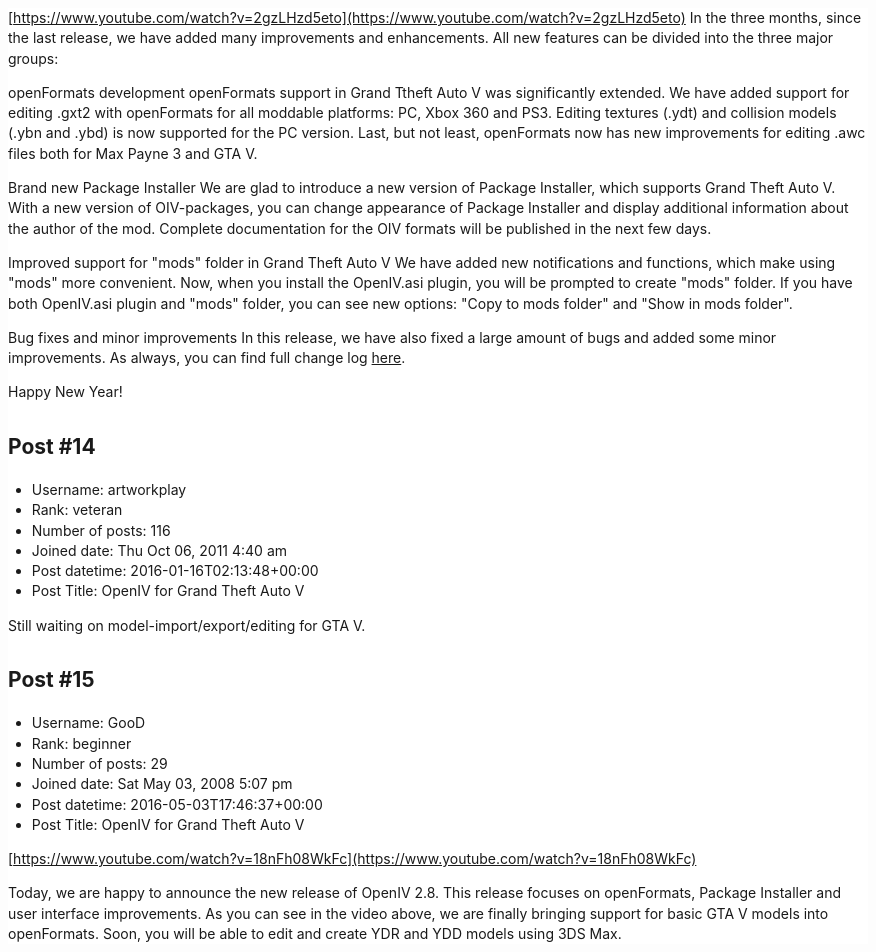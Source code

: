 [https://www.youtube.com/watch?v=2gzLHzd5eto](https://www.youtube.com/watch?v=2gzLHzd5eto)
In the three months, since the last release, we have added many improvements and enhancements.
All new features can be divided into the three major groups:

openFormats development
openFormats support in Grand Ttheft Auto V was significantly extended. We have added support for editing .gxt2 with openFormats for all moddable platforms: PC, Xbox 360 and PS3.
Editing textures (.ydt) and collision models (.ybn and .ybd) is now supported for the PC version.
Last, but not least, openFormats now has new improvements for editing .awc files both for Max Payne 3 and GTA V.

Brand new Package Installer
We are glad to introduce a new version of Package Installer, which supports Grand Theft Auto V.
With a new version of OIV-packages, you can change appearance of Package Installer and display additional information about the author of the mod.
Complete documentation for the OIV formats will be published in the next few days.

Improved support for "mods" folder in Grand Theft Auto V
We have added new notifications and functions, which make using "mods" more convenient. Now, when you install the OpenIV.asi plugin, you will be prompted to create "mods" folder.
If you have both OpenIV.asi plugin and "mods" folder, you can see new options: "Copy to mods folder" and "Show in mods folder".

Bug fixes and minor improvements
In this release, we have also fixed a large amount of bugs and added some minor improvements.
As always, you can find full change log [here](http://openiv.com/bugs/changelog_page.php).

[](http://openiv.com/WebIV/guest.php?get=1)

Happy New Year!
## Post #14
- Username: artworkplay
- Rank: veteran
- Number of posts: 116
- Joined date: Thu Oct 06, 2011 4:40 am
- Post datetime: 2016-01-16T02:13:48+00:00
- Post Title: OpenIV for Grand Theft Auto V

Still waiting on model-import/export/editing for GTA V.
## Post #15
- Username: GooD
- Rank: beginner
- Number of posts: 29
- Joined date: Sat May 03, 2008 5:07 pm
- Post datetime: 2016-05-03T17:46:37+00:00
- Post Title: OpenIV for Grand Theft Auto V

[https://www.youtube.com/watch?v=18nFh08WkFc](https://www.youtube.com/watch?v=18nFh08WkFc)

Today, we are happy to announce the new release of OpenIV 2.8. This release focuses on openFormats, Package Installer and user interface improvements. As you can see in the video above, we are finally bringing support for basic GTA V models into openFormats. Soon, you will be able to edit and create YDR and YDD models using 3DS Max.
